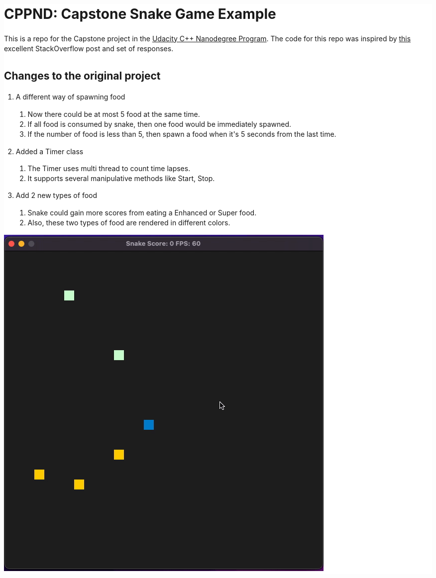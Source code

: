 # CPPND: Capstone Snake Game Example

This is a repo for the Capstone project in the [Udacity C++ Nanodegree Program](https://www.udacity.com/course/c-plus-plus-nanodegree--nd213). The code for this repo was inspired by [this](https://codereview.stackexchange.com/questions/212296/snake-game-in-c-with-sdl) excellent StackOverflow post and set of responses.

## Changes to the original project

1. A different way of spawning food
   1. Now there could be at most 5 food at the same time.
   2. If all food is consumed by snake, then one food would be immediately spawned.
   3. If the number of food is less than 5, then spawn a food when it's 5 seconds from the last time.

2. Added a Timer class
   1. The Timer uses multi thread to count time lapses.
   2. It supports several manipulative methods like Start, Stop.

3. Add 2 new types of food
   1. Snake could gain more scores from eating a Enhanced or Super food.
   2. Also, these two types of food are rendered in different colors.

![Illustration gif of SnakeGame](snake_game.gif)
